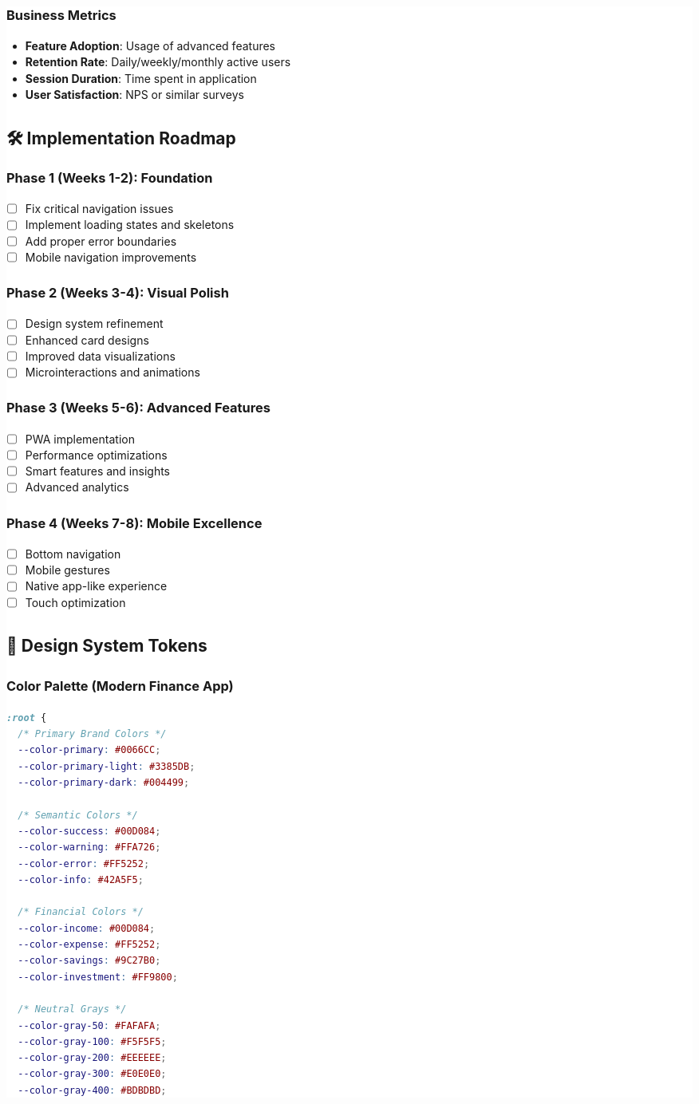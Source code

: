 ### Business Metrics
- **Feature Adoption**: Usage of advanced features
- **Retention Rate**: Daily/weekly/monthly active users
- **Session Duration**: Time spent in application
- **User Satisfaction**: NPS or similar surveys

## 🛠️ Implementation Roadmap

### Phase 1 (Weeks 1-2): Foundation
- [ ] Fix critical navigation issues
- [ ] Implement loading states and skeletons
- [ ] Add proper error boundaries
- [ ] Mobile navigation improvements

### Phase 2 (Weeks 3-4): Visual Polish
- [ ] Design system refinement
- [ ] Enhanced card designs
- [ ] Improved data visualizations
- [ ] Microinteractions and animations

### Phase 3 (Weeks 5-6): Advanced Features
- [ ] PWA implementation
- [ ] Performance optimizations
- [ ] Smart features and insights
- [ ] Advanced analytics

### Phase 4 (Weeks 7-8): Mobile Excellence
- [ ] Bottom navigation
- [ ] Mobile gestures
- [ ] Native app-like experience
- [ ] Touch optimization

## 🎨 Design System Tokens

### Color Palette (Modern Finance App)
```css
:root {
  /* Primary Brand Colors */
  --color-primary: #0066CC;
  --color-primary-light: #3385DB;
  --color-primary-dark: #004499;
  
  /* Semantic Colors */
  --color-success: #00D084;
  --color-warning: #FFA726;
  --color-error: #FF5252;
  --color-info: #42A5F5;
  
  /* Financial Colors */
  --color-income: #00D084;
  --color-expense: #FF5252;
  --color-savings: #9C27B0;
  --color-investment: #FF9800;
  
  /* Neutral Grays */
  --color-gray-50: #FAFAFA;
  --color-gray-100: #F5F5F5;
  --color-gray-200: #EEEEEE;
  --color-gray-300: #E0E0E0;
  --color-gray-400: #BDBDBD;
```